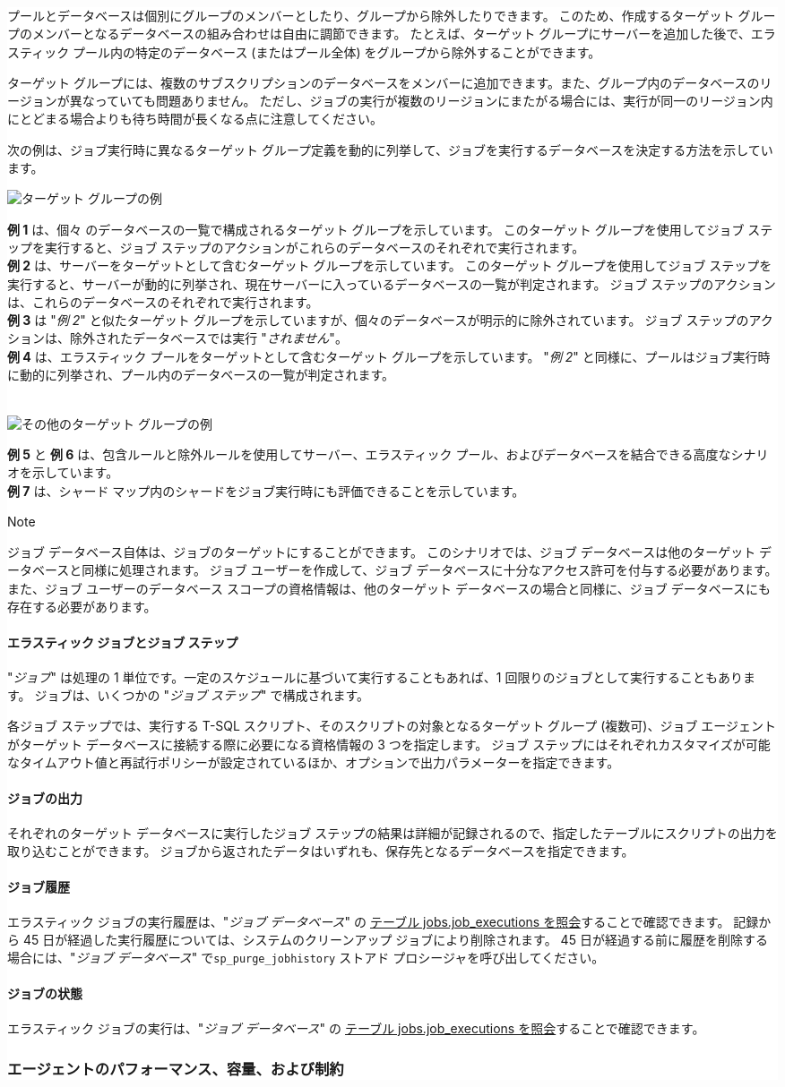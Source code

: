 プールとデータベースは個別にグループのメンバーとしたり、グループから除外したりできます。 このため、作成するターゲット グループのメンバーとなるデータベースの組み合わせは自由に調節できます。 たとえば、ターゲット グループにサーバーを追加した後で、エラスティック プール内の特定のデータベース (またはプール全体) をグループから除外することができます。

ターゲット グループには、複数のサブスクリプションのデータベースをメンバーに追加できます。また、グループ内のデータベースのリージョンが異なっていても問題ありません。 ただし、ジョブの実行が複数のリージョンにまたがる場合には、実行が同一のリージョン内にとどまる場合よりも待ち時間が長くなる点に注意してください。

次の例は、ジョブ実行時に異なるターゲット グループ定義を動的に列挙して、ジョブを実行するデータベースを決定する方法を示しています。

![ターゲット グループの例](./media/job-automation-overview/targetgroup-examples1.png)

**例 1** は、個々 のデータベースの一覧で構成されるターゲット グループを示しています。 このターゲット グループを使用してジョブ ステップを実行すると、ジョブ ステップのアクションがこれらのデータベースのそれぞれで実行されます。<br>
**例 2** は、サーバーをターゲットとして含むターゲット グループを示しています。 このターゲット グループを使用してジョブ ステップを実行すると、サーバーが動的に列挙され、現在サーバーに入っているデータベースの一覧が判定されます。 ジョブ ステップのアクションは、これらのデータベースのそれぞれで実行されます。<br>
**例 3** は "*例 2*" と似たターゲット グループを示していますが、個々のデータベースが明示的に除外されています。 ジョブ ステップのアクションは、除外されたデータベースでは実行 "*されません*"。<br>
**例 4** は、エラスティック プールをターゲットとして含むターゲット グループを示しています。 "*例 2*" と同様に、プールはジョブ実行時に動的に列挙され、プール内のデータベースの一覧が判定されます。
<br><br>

![その他のターゲット グループの例](./media/job-automation-overview/targetgroup-examples2.png)

**例 5** と **例 6** は、包含ルールと除外ルールを使用してサーバー、エラスティック プール、およびデータベースを結合できる高度なシナリオを示しています。<br>
**例 7** は、シャード マップ内のシャードをジョブ実行時にも評価できることを示しています。

> [!NOTE]
> ジョブ データベース自体は、ジョブのターゲットにすることができます。 このシナリオでは、ジョブ データベースは他のターゲット データベースと同様に処理されます。 ジョブ ユーザーを作成して、ジョブ データベースに十分なアクセス許可を付与する必要があります。また、ジョブ ユーザーのデータベース スコープの資格情報は、他のターゲット データベースの場合と同様に、ジョブ データベースにも存在する必要があります。

#### <a name="elastic-jobs-and-job-steps"></a>エラスティック ジョブとジョブ ステップ

"*ジョブ*" は処理の 1 単位です。一定のスケジュールに基づいて実行することもあれば、1 回限りのジョブとして実行することもあります。 ジョブは、いくつかの "*ジョブ ステップ*" で構成されます。

各ジョブ ステップでは、実行する T-SQL スクリプト、そのスクリプトの対象となるターゲット グループ (複数可)、ジョブ エージェントがターゲット データベースに接続する際に必要になる資格情報の 3 つを指定します。 ジョブ ステップにはそれぞれカスタマイズが可能なタイムアウト値と再試行ポリシーが設定されているほか、オプションで出力パラメーターを指定できます。

#### <a name="job-output"></a>ジョブの出力

それぞれのターゲット データベースに実行したジョブ ステップの結果は詳細が記録されるので、指定したテーブルにスクリプトの出力を取り込むことができます。 ジョブから返されたデータはいずれも、保存先となるデータベースを指定できます。

#### <a name="job-history"></a>ジョブ履歴

エラスティック ジョブの実行履歴は、"*ジョブ データベース*" の [テーブル jobs.job_executions を照会](elastic-jobs-tsql-create-manage.md#monitor-job-execution-status)することで確認できます。 記録から 45 日が経過した実行履歴については、システムのクリーンアップ ジョブにより削除されます。 45 日が経過する前に履歴を削除する場合には、"*ジョブ データベース*" で`sp_purge_jobhistory` ストアド プロシージャを呼び出してください。

#### <a name="job-status"></a>ジョブの状態

エラスティック ジョブの実行は、"*ジョブ データベース*" の [テーブル jobs.job_executions を照会](elastic-jobs-tsql-create-manage.md#monitor-job-execution-status)することで確認できます。 

### <a name="agent-performance-capacity-and-limitations"></a>エージェントのパフォーマンス、容量、および制約

